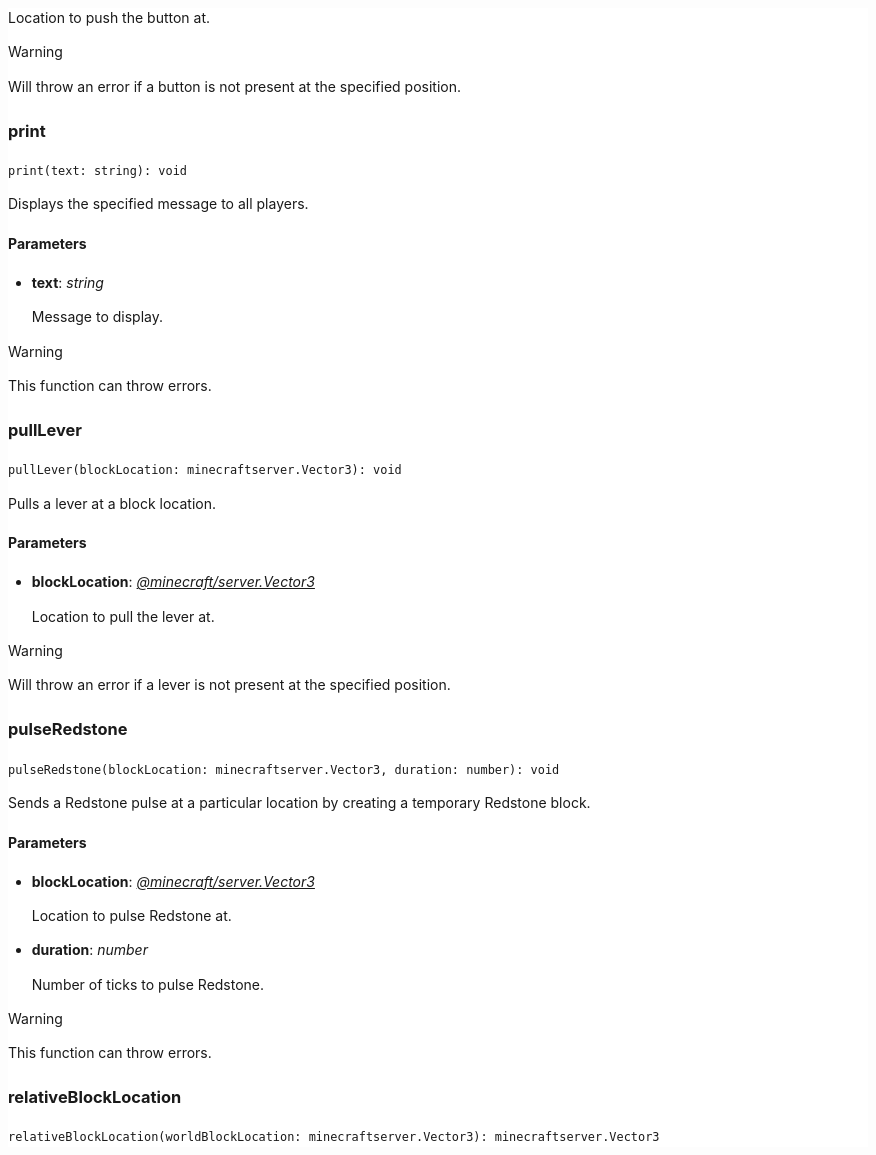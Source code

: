   Location to push the button at.

> [!WARNING]
> Will throw an error if a button is not present at the specified position.

### **print**
`
print(text: string): void
`

Displays the specified message to all players.

#### **Parameters**
- **text**: *string*
  
  Message to display.

> [!WARNING]
> This function can throw errors.

### **pullLever**
`
pullLever(blockLocation: minecraftserver.Vector3): void
`

Pulls a lever at a block location.

#### **Parameters**
- **blockLocation**: [*@minecraft/server.Vector3*](../../minecraft/server/Vector3.md)
  
  Location to pull the lever at.

> [!WARNING]
> Will throw an error if a lever is not present at the specified position.

### **pulseRedstone**
`
pulseRedstone(blockLocation: minecraftserver.Vector3, duration: number): void
`

Sends a Redstone pulse at a particular location by creating a temporary Redstone block.

#### **Parameters**
- **blockLocation**: [*@minecraft/server.Vector3*](../../minecraft/server/Vector3.md)
  
  Location to pulse Redstone at.
- **duration**: *number*
  
  Number of ticks to pulse Redstone.

> [!WARNING]
> This function can throw errors.

### **relativeBlockLocation**
`
relativeBlockLocation(worldBlockLocation: minecraftserver.Vector3): minecraftserver.Vector3
`
